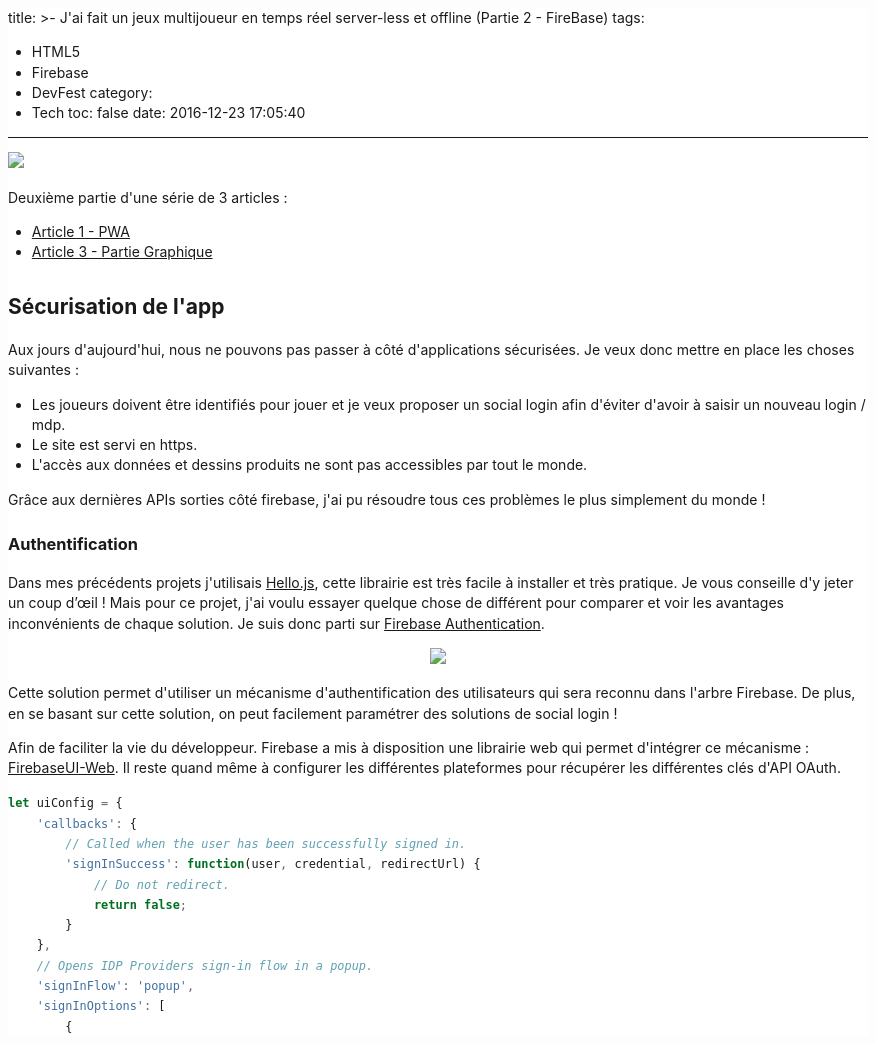 title: >-
  J'ai fait un jeux multijoueur en temps réel server-less et offline (Partie 2 -
  FireBase)
tags:
  - HTML5
  - Firebase
  - DevFest
category:
  - Tech
toc: false
date: 2016-12-23 17:05:40
---


![](/assets/2016-12-legonnary/devfest_photo.jpg)

Deuxième partie d'une série de 3 articles : 
* [Article 1 - PWA](/2016/12/23/2016-12-23-legonnary/)
* [Article 3 - Partie Graphique ](/2016/12/23/2016-12-23-legonnary-3/)

## Sécurisation de l'app 

Aux jours d'aujourd'hui, nous ne pouvons pas passer à côté d'applications sécurisées. Je veux donc mettre en place les choses suivantes : 

* Les joueurs doivent être identifiés pour jouer et je veux proposer un social login afin d'éviter d'avoir à saisir un nouveau login / mdp.
* Le site est servi en https.
* L'accès aux données et dessins produits ne sont pas accessibles par tout le monde.

Grâce aux dernières APIs sorties côté firebase, j'ai pu résoudre tous ces problèmes le plus simplement du monde ! 

### Authentification

Dans mes précédents projets j'utilisais [Hello.js](https://adodson.com/hello.js/), cette librairie est très facile à installer et très pratique. Je vous conseille d'y jeter un coup d’œil !  Mais pour ce projet, j'ai voulu essayer quelque chose de différent pour comparer et voir les avantages inconvénients de chaque solution. Je suis donc parti sur [Firebase Authentication](https://firebase.google.com/docs/auth/). 

<div style="text-align:center; width:100%;">
    <img src="/assets/2016-12-legonnary/firebase-authentication-logo1.png">
</div>

Cette solution permet d'utiliser un mécanisme d'authentification des utilisateurs qui sera reconnu dans l'arbre Firebase. De plus, en se basant sur cette solution, on peut facilement paramétrer des solutions de social login !

Afin de faciliter la vie du développeur. Firebase a mis à disposition une librairie web qui permet d'intégrer ce mécanisme : [FirebaseUI-Web](https://github.com/firebase/FirebaseUI-Web). Il reste quand même à configurer les différentes plateformes pour récupérer les différentes clés d'API OAuth. 

```javascript firebaseAuth.js https://github.com/GDG-Nantes/CountDownDevFest2016/blob/master/src/scripts/firebase/firebaseAuth.js#L11
let uiConfig = {
    'callbacks': {
        // Called when the user has been successfully signed in.
        'signInSuccess': function(user, credential, redirectUrl) {
            // Do not redirect.
            return false;
        }
    },
    // Opens IDP Providers sign-in flow in a popup.
    'signInFlow': 'popup',
    'signInOptions': [
        {
```